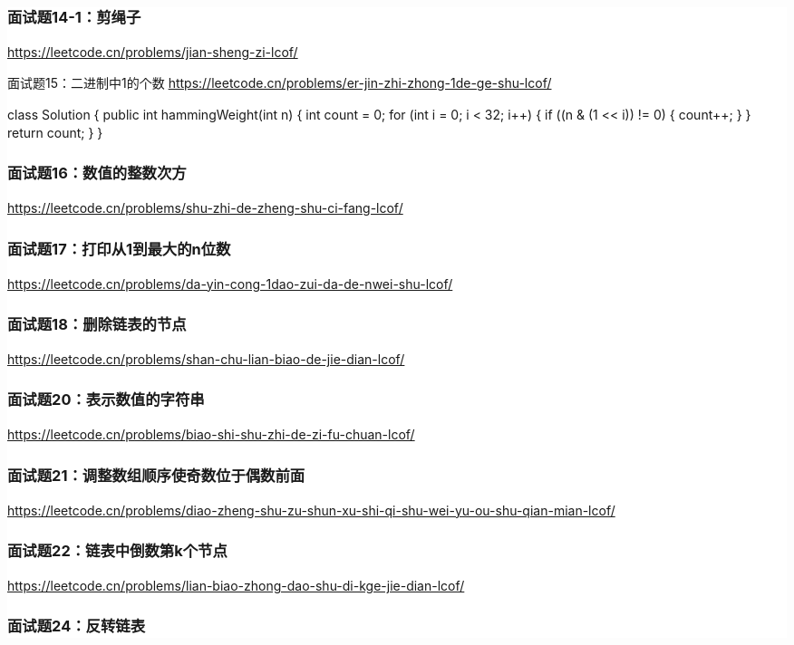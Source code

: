 

### 面试题14-1：剪绳子

https://leetcode.cn/problems/jian-sheng-zi-lcof/



面试题15：二进制中1的个数
https://leetcode.cn/problems/er-jin-zhi-zhong-1de-ge-shu-lcof/

class Solution {
    public int hammingWeight(int n) {
        int count = 0;
        for (int i = 0; i < 32; i++) {
            if ((n & (1 << i)) != 0) {
                count++;
            }
        }
        return count;
    }
}


### 面试题16：数值的整数次方

https://leetcode.cn/problems/shu-zhi-de-zheng-shu-ci-fang-lcof/



### 面试题17：打印从1到最大的n位数

https://leetcode.cn/problems/da-yin-cong-1dao-zui-da-de-nwei-shu-lcof/



### 面试题18：删除链表的节点

https://leetcode.cn/problems/shan-chu-lian-biao-de-jie-dian-lcof/



### 面试题20：表示数值的字符串

https://leetcode.cn/problems/biao-shi-shu-zhi-de-zi-fu-chuan-lcof/



### 面试题21：调整数组顺序使奇数位于偶数前面

https://leetcode.cn/problems/diao-zheng-shu-zu-shun-xu-shi-qi-shu-wei-yu-ou-shu-qian-mian-lcof/



### 面试题22：链表中倒数第k个节点

https://leetcode.cn/problems/lian-biao-zhong-dao-shu-di-kge-jie-dian-lcof/



### 面试题24：反转链表

